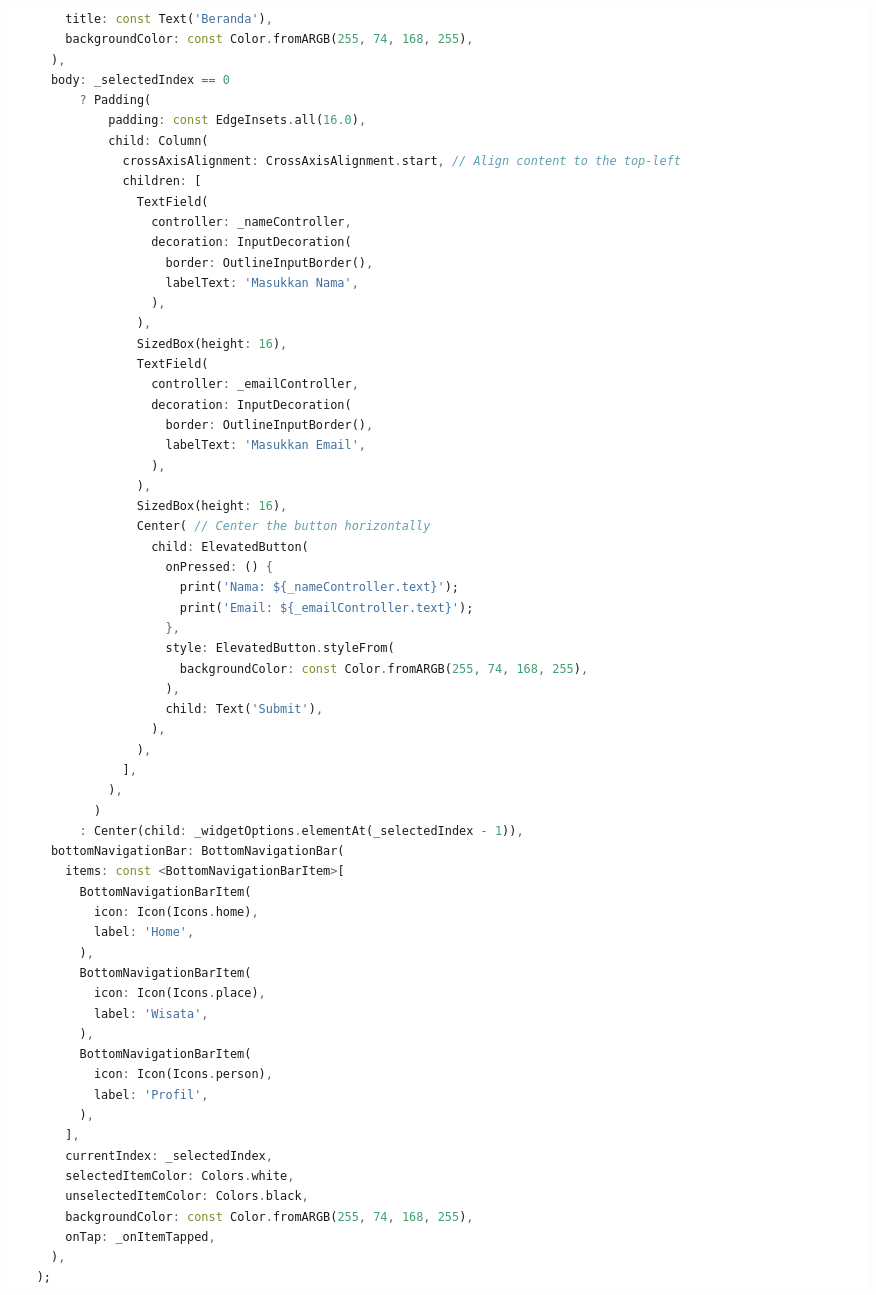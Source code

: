 ```dart
        title: const Text('Beranda'),
        backgroundColor: const Color.fromARGB(255, 74, 168, 255),
      ),
      body: _selectedIndex == 0
          ? Padding(
              padding: const EdgeInsets.all(16.0),
              child: Column(
                crossAxisAlignment: CrossAxisAlignment.start, // Align content to the top-left
                children: [
                  TextField(
                    controller: _nameController,
                    decoration: InputDecoration(
                      border: OutlineInputBorder(),
                      labelText: 'Masukkan Nama',
                    ),
                  ),
                  SizedBox(height: 16),
                  TextField(
                    controller: _emailController,
                    decoration: InputDecoration(
                      border: OutlineInputBorder(),
                      labelText: 'Masukkan Email',
                    ),
                  ),
                  SizedBox(height: 16),
                  Center( // Center the button horizontally
                    child: ElevatedButton(
                      onPressed: () {
                        print('Nama: ${_nameController.text}');
                        print('Email: ${_emailController.text}');
                      },
                      style: ElevatedButton.styleFrom(
                        backgroundColor: const Color.fromARGB(255, 74, 168, 255),
                      ),
                      child: Text('Submit'),
                    ),
                  ),
                ],
              ),
            )
          : Center(child: _widgetOptions.elementAt(_selectedIndex - 1)),
      bottomNavigationBar: BottomNavigationBar(
        items: const <BottomNavigationBarItem>[
          BottomNavigationBarItem(
            icon: Icon(Icons.home),
            label: 'Home',
          ),
          BottomNavigationBarItem(
            icon: Icon(Icons.place),
            label: 'Wisata',
          ),
          BottomNavigationBarItem(
            icon: Icon(Icons.person),
            label: 'Profil',
          ),
        ],
        currentIndex: _selectedIndex,
        selectedItemColor: Colors.white,
        unselectedItemColor: Colors.black,
        backgroundColor: const Color.fromARGB(255, 74, 168, 255),
        onTap: _onItemTapped,
      ),
    );
```